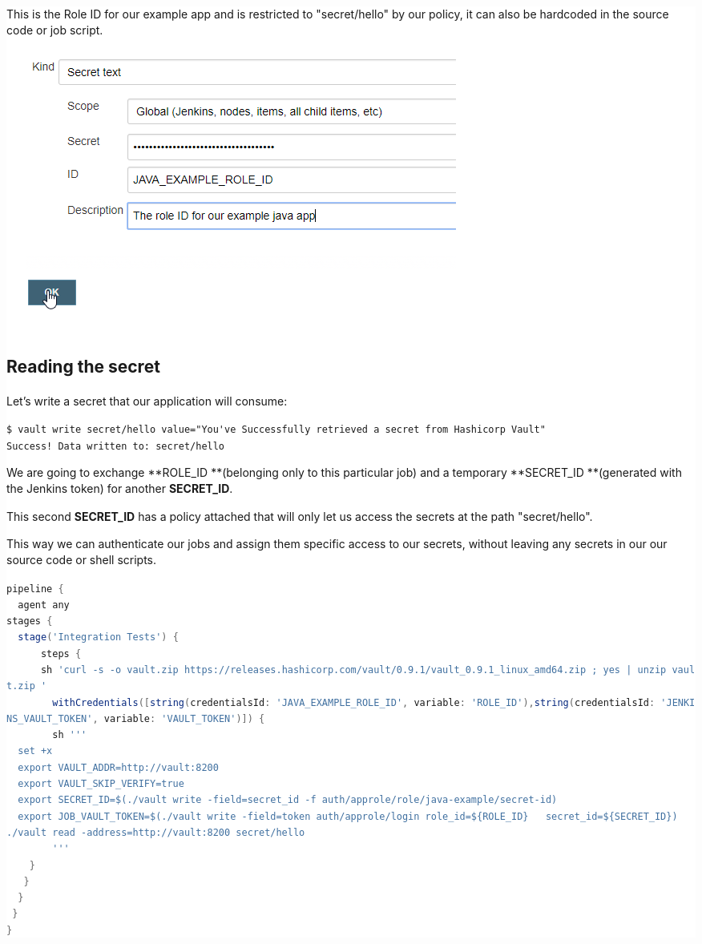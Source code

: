 This is the Role ID for our example app and is restricted to "secret/hello" by our policy, it can also be hardcoded in the source code or job script.

![image alt text](image_3.png)

## Reading the secret

Let’s write a secret that our application will consume:

    $ vault write secret/hello value="You've Successfully retrieved a secret from Hashicorp Vault"
    Success! Data written to: secret/hello

We are going to exchange **ROLE_ID **(belonging only to this particular job) and a temporary **SECRET_ID **(generated with the Jenkins token) for another **SECRET_ID**.

This second **SECRET_ID** has a policy attached that will only let us access the secrets at the path "secret/hello".

This way we can authenticate our jobs and assign them specific access to our secrets, without leaving any secrets in our our source code or shell scripts.


```groovy
pipeline {
  agent any
stages {  
  stage('Integration Tests') {
      steps {
      sh 'curl -s -o vault.zip https://releases.hashicorp.com/vault/0.9.1/vault_0.9.1_linux_amd64.zip ; yes | unzip vault.zip '
        withCredentials([string(credentialsId: 'JAVA_EXAMPLE_ROLE_ID', variable: 'ROLE_ID'),string(credentialsId: 'JENKINS_VAULT_TOKEN', variable: 'VAULT_TOKEN')]) {
        sh '''
  set +x
  export VAULT_ADDR=http://vault:8200
  export VAULT_SKIP_VERIFY=true
  export SECRET_ID=$(./vault write -field=secret_id -f auth/approle/role/java-example/secret-id)
  export JOB_VAULT_TOKEN=$(./vault write -field=token auth/approle/login role_id=${ROLE_ID}   secret_id=${SECRET_ID})
./vault read -address=http://vault:8200 secret/hello 
        '''
    }
   }
  }
 }
}
```
